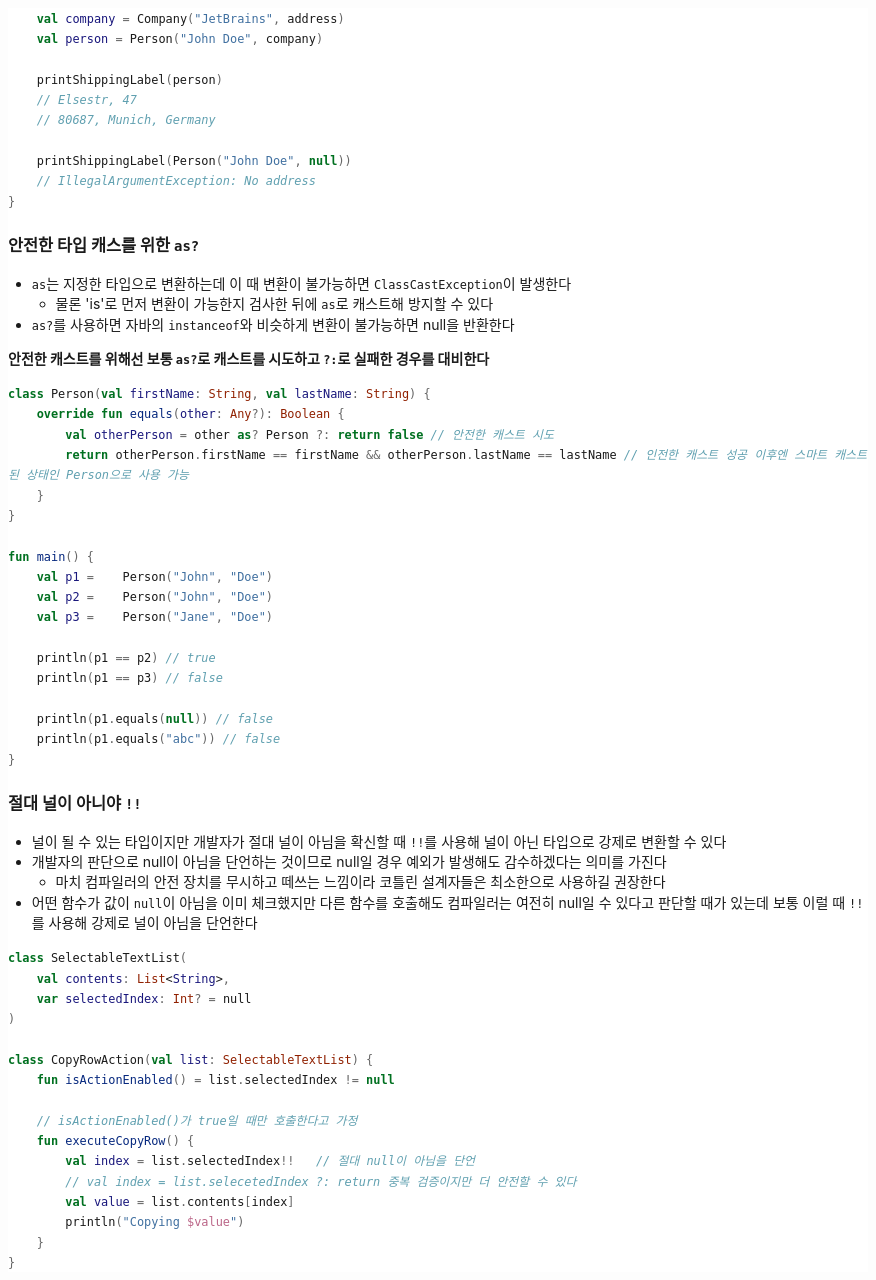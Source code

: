 ```kotlin
    val company = Company("JetBrains", address)
    val person = Person("John Doe", company)

    printShippingLabel(person)
    // Elsestr, 47
    // 80687, Munich, Germany

    printShippingLabel(Person("John Doe", null))
    // IllegalArgumentException: No address
}
```

### 안전한 타입 캐스를 위한 `as?`
- `as`는 지정한 타입으로 변환하는데 이 때 변환이 불가능하면 `ClassCastException`이 발생한다
  - 물론 'is'로 먼저 변환이 가능한지 검사한 뒤에 `as`로 캐스트해 방지할 수 있다
- `as?`를 사용하면 자바의 `instanceof`와 비슷하게 변환이 불가능하면 null을 반환한다 

**안전한 캐스트를 위해선 보통 `as?`로 캐스트를 시도하고 `?:`로 실패한 경우를 대비한다**
```kotlin
class Person(val firstName: String, val lastName: String) {
    override fun equals(other: Any?): Boolean {
        val otherPerson = other as? Person ?: return false // 안전한 캐스트 시도
        return otherPerson.firstName == firstName && otherPerson.lastName == lastName // 인전한 캐스트 성공 이후엔 스마트 캐스트된 상태인 Person으로 사용 가능
    }
}

fun main() {
    val p1 =    Person("John", "Doe")
    val p2 =    Person("John", "Doe")
    val p3 =    Person("Jane", "Doe")

    println(p1 == p2) // true
    println(p1 == p3) // false

    println(p1.equals(null)) // false
    println(p1.equals("abc")) // false
}
```

### 절대 널이 아니야 `!!`
- 널이 될 수 있는 타입이지만 개발자가 절대 널이 아님을 확신할 때 `!!`를 사용해 널이 아닌 타입으로 강제로 변환할 수 있다
- 개발자의 판단으로 null이 아님을 단언하는 것이므로 null일 경우 예외가 발생해도 감수하겠다는 의미를 가진다
  - 마치 컴파일러의 안전 장치를 무시하고 떼쓰는 느낌이라 코틀린 설계자들은 최소한으로 사용하길 권장한다
- 어떤 함수가 값이 `null`이 아님을 이미 체크했지만 다른 함수를 호출해도 컴파일러는 여전히 null일 수 있다고 판단할 때가 있는데 보통 이럴 때 `!!`를 사용해 강제로 널이 아님을 단언한다
```kotlin
class SelectableTextList(
    val contents: List<String>,
    var selectedIndex: Int? = null
)

class CopyRowAction(val list: SelectableTextList) {
    fun isActionEnabled() = list.selectedIndex != null

    // isActionEnabled()가 true일 때만 호출한다고 가정
    fun executeCopyRow() {
        val index = list.selectedIndex!!   // 절대 null이 아님을 단언
        // val index = list.selecetedIndex ?: return 중복 검증이지만 더 안전할 수 있다
        val value = list.contents[index]
        println("Copying $value")
    }
}
```